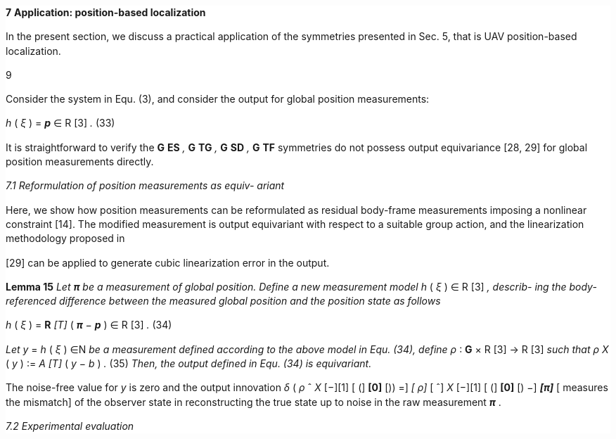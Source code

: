 
**7** **Application: position-based localization**


In the present section, we discuss a practical application of the symmetries presented in Sec. 5, that is UAV
position-based localization.



9


Consider the system in Equ. (3), and consider the output
for global position measurements:


_h_ ( _ξ_ ) = _**p**_ ∈ R [3] _._ (33)


It is straightforward to verify the **G** **ES** _,_ **G** **TG** _,_ **G** **SD** _,_ **G** **TF**
symmetries do not possess output equivariance [28, 29]
for global position measurements directly.


_7.1_ _Reformulation of position measurements as equiv-_
_ariant_


Here, we show how position measurements can be reformulated as residual body-frame measurements imposing
a nonlinear constraint [14]. The modified measurement
is output equivariant with respect to a suitable group
action, and the linearization methodology proposed in

[29] can be applied to generate cubic linearization error
in the output.


**Lemma 15** _Let_ _**π**_ _be a measurement of global position._
_Define a new measurement model h_ ( _ξ_ ) ∈ R [3] _, describ-_
_ing the body-referenced difference between the measured_
_global position and the position state as follows_


_h_ ( _ξ_ ) = **R** _[T]_ ( _**π**_ − _**p**_ ) ∈ R [3] _._ (34)


_Let y_ = _h_ ( _ξ_ ) ∈N _be a measurement defined according to_
_the above model in Equ. (34), define ρ_ ∶ **G** × R [3] → R [3]
_such that_
_ρ_ _X_ ( _y_ ) ∶= _A_ _[T]_ ( _y_ − _b_ ) _._ (35)
_Then, the output defined in Equ. (34) is equivariant._


The noise-free value for _y_ is zero and the output innovation _δ_ ( _ρ_ ˆ _X_ [−][1] [ (] **[0]** [)) =] _[ ρ]_ [ ˆ] _X_ [−][1] [ (] **[0]** [) −] _**[π]**_ [ measures the mismatch]
of the observer state in reconstructing the true state up
to noise in the raw measurement _**π**_ .


_7.2_ _Experimental evaluation_

